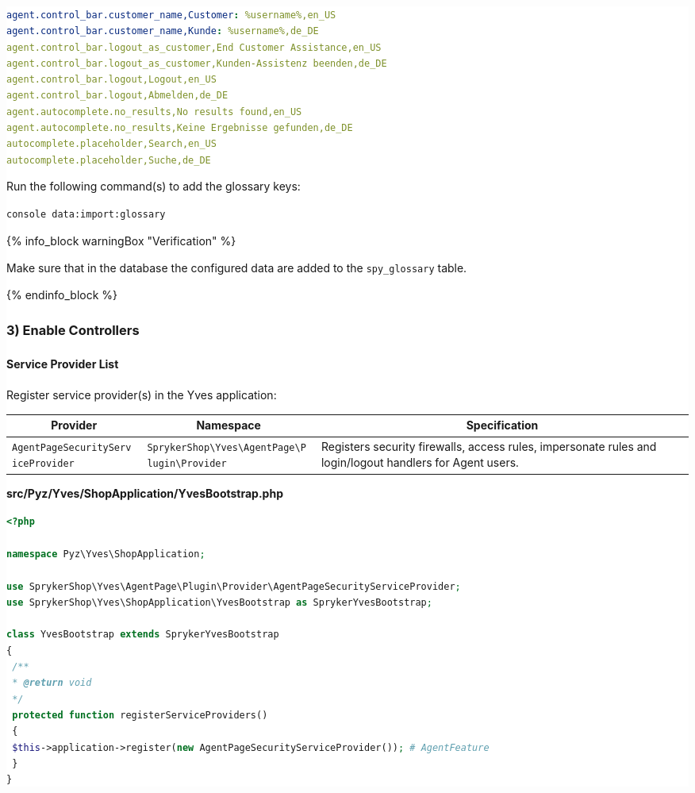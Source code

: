 ```yaml
agent.control_bar.customer_name,Customer: %username%,en_US
agent.control_bar.customer_name,Kunde: %username%,de_DE
agent.control_bar.logout_as_customer,End Customer Assistance,en_US
agent.control_bar.logout_as_customer,Kunden-Assistenz beenden,de_DE
agent.control_bar.logout,Logout,en_US
agent.control_bar.logout,Abmelden,de_DE
agent.autocomplete.no_results,No results found,en_US
agent.autocomplete.no_results,Keine Ergebnisse gefunden,de_DE
autocomplete.placeholder,Search,en_US
autocomplete.placeholder,Suche,de_DE 
```

Run the following command(s) to add the glossary keys:

```bash
console data:import:glossary 
```
{% info_block warningBox "Verification" %}

Make sure that in the database the configured data are added to the `spy_glossary` table.

{% endinfo_block %}

### 3) Enable Controllers

#### Service Provider List

Register service provider(s) in the Yves application:

| Provider | Namespace | Specification |
| --- | --- | --- |
|  `AgentPageSecurityServiceProvider` |  `SprykerShop\Yves\AgentPage\Plugin\Provider` | Registers security firewalls, access rules, impersonate rules and login/logout handlers for Agent users. |

**src/Pyz/Yves/ShopApplication/YvesBootstrap.php**

```php
<?php

namespace Pyz\Yves\ShopApplication;

use SprykerShop\Yves\AgentPage\Plugin\Provider\AgentPageSecurityServiceProvider;
use SprykerShop\Yves\ShopApplication\YvesBootstrap as SprykerYvesBootstrap;

class YvesBootstrap extends SprykerYvesBootstrap
{
 /**
 * @return void
 */
 protected function registerServiceProviders()
 {
 $this->application->register(new AgentPageSecurityServiceProvider()); # AgentFeature
 }
}
```

